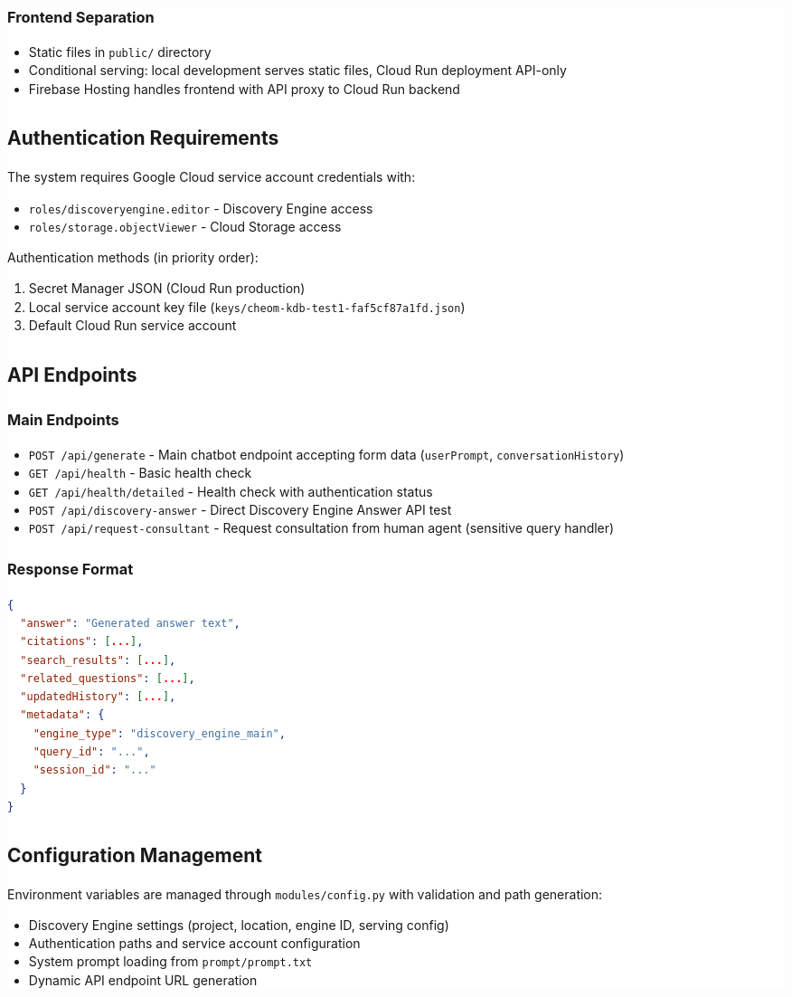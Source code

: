 ### Frontend Separation
- Static files in `public/` directory
- Conditional serving: local development serves static files, Cloud Run deployment API-only
- Firebase Hosting handles frontend with API proxy to Cloud Run backend

## Authentication Requirements

The system requires Google Cloud service account credentials with:
- `roles/discoveryengine.editor` - Discovery Engine access
- `roles/storage.objectViewer` - Cloud Storage access

Authentication methods (in priority order):
1. Secret Manager JSON (Cloud Run production)
2. Local service account key file (`keys/cheom-kdb-test1-faf5cf87a1fd.json`)
3. Default Cloud Run service account

## API Endpoints

### Main Endpoints
- `POST /api/generate` - Main chatbot endpoint accepting form data (`userPrompt`, `conversationHistory`)
- `GET /api/health` - Basic health check
- `GET /api/health/detailed` - Health check with authentication status
- `POST /api/discovery-answer` - Direct Discovery Engine Answer API test
- `POST /api/request-consultant` - Request consultation from human agent (sensitive query handler)

### Response Format
```json
{
  "answer": "Generated answer text",
  "citations": [...],
  "search_results": [...],
  "related_questions": [...],
  "updatedHistory": [...],
  "metadata": {
    "engine_type": "discovery_engine_main",
    "query_id": "...",
    "session_id": "..."
  }
}
```

## Configuration Management

Environment variables are managed through `modules/config.py` with validation and path generation:
- Discovery Engine settings (project, location, engine ID, serving config)
- Authentication paths and service account configuration
- System prompt loading from `prompt/prompt.txt`
- Dynamic API endpoint URL generation
